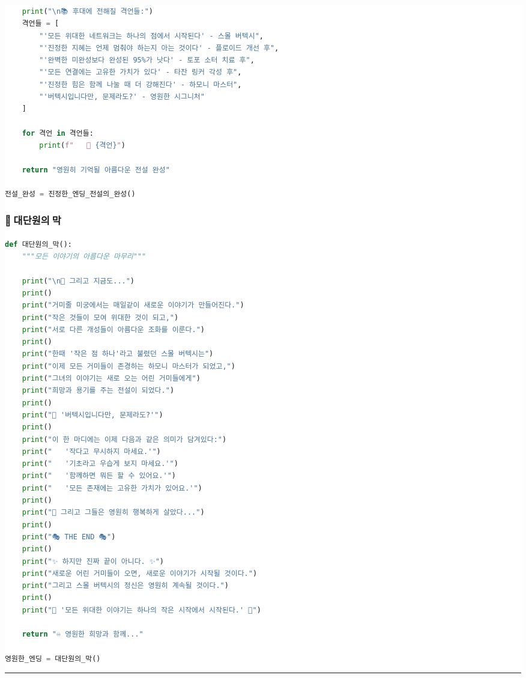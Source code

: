 ```python
    print("\n📚 후대에 전해질 격언들:")
    격언들 = [
        "'모든 위대한 네트워크는 하나의 점에서 시작된다' - 스몰 버텍시",
        "'진정한 지혜는 언제 멈춰야 하는지 아는 것이다' - 플로이드 개선 후",
        "'완벽한 미완성보다 완성된 95%가 낫다' - 토포 소터 치료 후",
        "'모든 연결에는 고유한 가치가 있다' - 타잔 링커 각성 후",
        "'진정한 힘은 함께 나눌 때 더 강해진다' - 하모니 마스터",
        "'버텍시입니다만, 문제라도?' - 영원한 시그니처"
    ]
    
    for 격언 in 격언들:
        print(f"   💎 {격언}")
    
    return "영원히 기억될 아름다운 전설 완성"

전설_완성 = 진정한_엔딩_전설의_완성()
```

### 🎊 대단원의 막

```python
def 대단원의_막():
    """모든 이야기의 아름다운 마무리"""
    
    print("\n🌅 그리고 지금도...")
    print()
    print("거미줄 미궁에서는 매일같이 새로운 이야기가 만들어진다.")
    print("작은 것들이 모여 위대한 것이 되고,")
    print("서로 다른 개성들이 아름다운 조화를 이룬다.")
    print()
    print("한때 '작은 점 하나'라고 불렸던 스몰 버텍시는")
    print("이제 모든 거미들이 존경하는 하모니 마스터가 되었고,")
    print("그녀의 이야기는 새로 오는 어린 거미들에게")
    print("희망과 용기를 주는 전설이 되었다.")
    print()
    print("💫 '버텍시입니다만, 문제라도?'")
    print()
    print("이 한 마디에는 이제 다음과 같은 의미가 담겨있다:")
    print("   '작다고 무시하지 마세요.'")
    print("   '기초라고 우습게 보지 마세요.'") 
    print("   '함께하면 뭐든 할 수 있어요.'")
    print("   '모든 존재에는 고유한 가치가 있어요.'")
    print()
    print("🌈 그리고 그들은 영원히 행복하게 살았다...")
    print()
    print("🎭 THE END 🎭")
    print()
    print("✨ 하지만 진짜 끝이 아니다. ✨")
    print("새로운 어린 거미들이 오면, 새로운 이야기가 시작될 것이다.")
    print("그리고 스몰 버텍시의 정신은 영원히 계속될 것이다.")
    print()
    print("💎 '모든 위대한 이야기는 하나의 작은 시작에서 시작된다.' 💎")
    
    return "♾️ 영원한 희망과 함께..."

영원한_엔딩 = 대단원의_막()
```

---